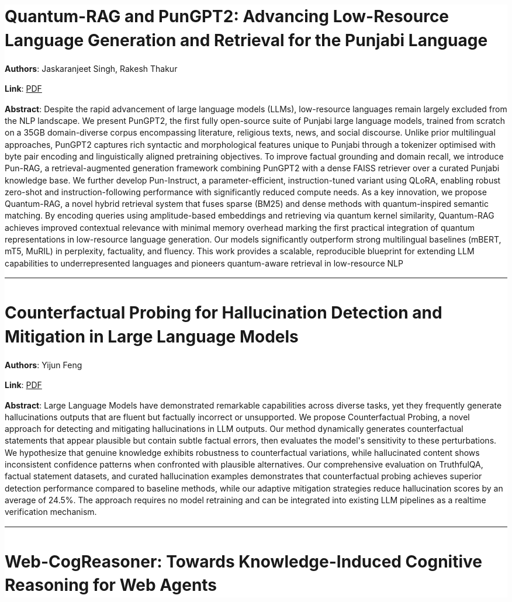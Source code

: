 # Quantum-RAG and PunGPT2: Advancing Low-Resource Language Generation and Retrieval for the Punjabi Language 

**Authors**: Jaskaranjeet Singh, Rakesh Thakur  

**Link**: [PDF](https://arxiv.org/pdf/2508.01918)  

**Abstract**: Despite the rapid advancement of large language models (LLMs), low-resource languages remain largely excluded from the NLP landscape. We present PunGPT2, the first fully open-source suite of Punjabi large language models, trained from scratch on a 35GB domain-diverse corpus encompassing literature, religious texts, news, and social discourse. Unlike prior multilingual approaches, PunGPT2 captures rich syntactic and morphological features unique to Punjabi through a tokenizer optimised with byte pair encoding and linguistically aligned pretraining objectives. To improve factual grounding and domain recall, we introduce Pun-RAG, a retrieval-augmented generation framework combining PunGPT2 with a dense FAISS retriever over a curated Punjabi knowledge base. We further develop Pun-Instruct, a parameter-efficient, instruction-tuned variant using QLoRA, enabling robust zero-shot and instruction-following performance with significantly reduced compute needs.
As a key innovation, we propose Quantum-RAG, a novel hybrid retrieval system that fuses sparse (BM25) and dense methods with quantum-inspired semantic matching. By encoding queries using amplitude-based embeddings and retrieving via quantum kernel similarity, Quantum-RAG achieves improved contextual relevance with minimal memory overhead marking the first practical integration of quantum representations in low-resource language generation. Our models significantly outperform strong multilingual baselines (mBERT, mT5, MuRIL) in perplexity, factuality, and fluency. This work provides a scalable, reproducible blueprint for extending LLM capabilities to underrepresented languages and pioneers quantum-aware retrieval in low-resource NLP 

---
# Counterfactual Probing for Hallucination Detection and Mitigation in Large Language Models 

**Authors**: Yijun Feng  

**Link**: [PDF](https://arxiv.org/pdf/2508.01862)  

**Abstract**: Large Language Models have demonstrated remarkable capabilities across diverse tasks, yet they frequently generate hallucinations outputs that are fluent but factually incorrect or unsupported. We propose Counterfactual Probing, a novel approach for detecting and mitigating hallucinations in LLM outputs. Our method dynamically generates counterfactual statements that appear plausible but contain subtle factual errors, then evaluates the model's sensitivity to these perturbations. We hypothesize that genuine knowledge exhibits robustness to counterfactual variations, while hallucinated content shows inconsistent confidence patterns when confronted with plausible alternatives. Our comprehensive evaluation on TruthfulQA, factual statement datasets, and curated hallucination examples demonstrates that counterfactual probing achieves superior detection performance compared to baseline methods, while our adaptive mitigation strategies reduce hallucination scores by an average of 24.5%. The approach requires no model retraining and can be integrated into existing LLM pipelines as a realtime verification mechanism. 

---
# Web-CogReasoner: Towards Knowledge-Induced Cognitive Reasoning for Web Agents 
